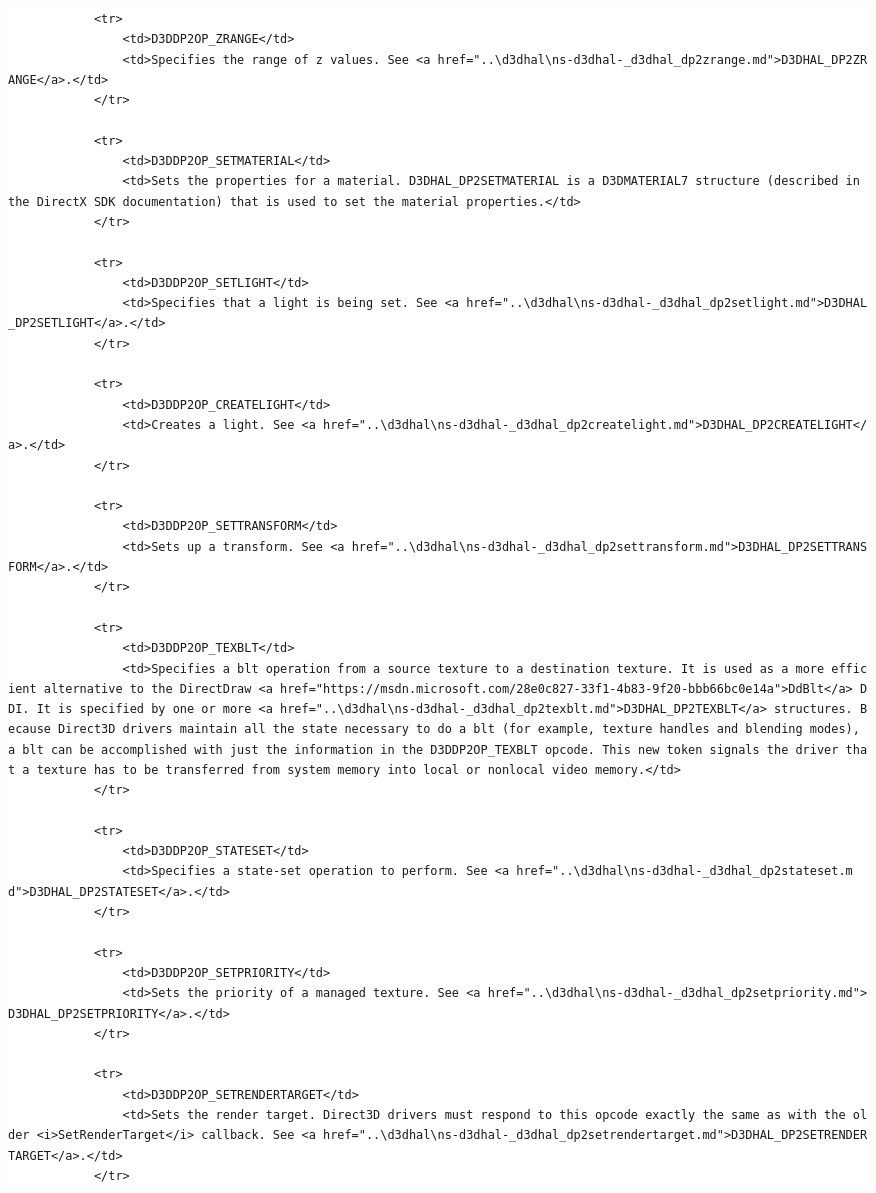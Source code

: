                 <tr>
                    <td>D3DDP2OP_ZRANGE</td>
                    <td>Specifies the range of z values. See <a href="..\d3dhal\ns-d3dhal-_d3dhal_dp2zrange.md">D3DHAL_DP2ZRANGE</a>.</td>
                </tr>
            
                <tr>
                    <td>D3DDP2OP_SETMATERIAL</td>
                    <td>Sets the properties for a material. D3DHAL_DP2SETMATERIAL is a D3DMATERIAL7 structure (described in the DirectX SDK documentation) that is used to set the material properties.</td>
                </tr>
            
                <tr>
                    <td>D3DDP2OP_SETLIGHT</td>
                    <td>Specifies that a light is being set. See <a href="..\d3dhal\ns-d3dhal-_d3dhal_dp2setlight.md">D3DHAL_DP2SETLIGHT</a>.</td>
                </tr>
            
                <tr>
                    <td>D3DDP2OP_CREATELIGHT</td>
                    <td>Creates a light. See <a href="..\d3dhal\ns-d3dhal-_d3dhal_dp2createlight.md">D3DHAL_DP2CREATELIGHT</a>.</td>
                </tr>
            
                <tr>
                    <td>D3DDP2OP_SETTRANSFORM</td>
                    <td>Sets up a transform. See <a href="..\d3dhal\ns-d3dhal-_d3dhal_dp2settransform.md">D3DHAL_DP2SETTRANSFORM</a>.</td>
                </tr>
            
                <tr>
                    <td>D3DDP2OP_TEXBLT</td>
                    <td>Specifies a blt operation from a source texture to a destination texture. It is used as a more efficient alternative to the DirectDraw <a href="https://msdn.microsoft.com/28e0c827-33f1-4b83-9f20-bbb66bc0e14a">DdBlt</a> DDI. It is specified by one or more <a href="..\d3dhal\ns-d3dhal-_d3dhal_dp2texblt.md">D3DHAL_DP2TEXBLT</a> structures. Because Direct3D drivers maintain all the state necessary to do a blt (for example, texture handles and blending modes), a blt can be accomplished with just the information in the D3DDP2OP_TEXBLT opcode. This new token signals the driver that a texture has to be transferred from system memory into local or nonlocal video memory.</td>
                </tr>
            
                <tr>
                    <td>D3DDP2OP_STATESET</td>
                    <td>Specifies a state-set operation to perform. See <a href="..\d3dhal\ns-d3dhal-_d3dhal_dp2stateset.md">D3DHAL_DP2STATESET</a>.</td>
                </tr>
            
                <tr>
                    <td>D3DDP2OP_SETPRIORITY</td>
                    <td>Sets the priority of a managed texture. See <a href="..\d3dhal\ns-d3dhal-_d3dhal_dp2setpriority.md">D3DHAL_DP2SETPRIORITY</a>.</td>
                </tr>
            
                <tr>
                    <td>D3DDP2OP_SETRENDERTARGET</td>
                    <td>Sets the render target. Direct3D drivers must respond to this opcode exactly the same as with the older <i>SetRenderTarget</i> callback. See <a href="..\d3dhal\ns-d3dhal-_d3dhal_dp2setrendertarget.md">D3DHAL_DP2SETRENDERTARGET</a>.</td>
                </tr>
            